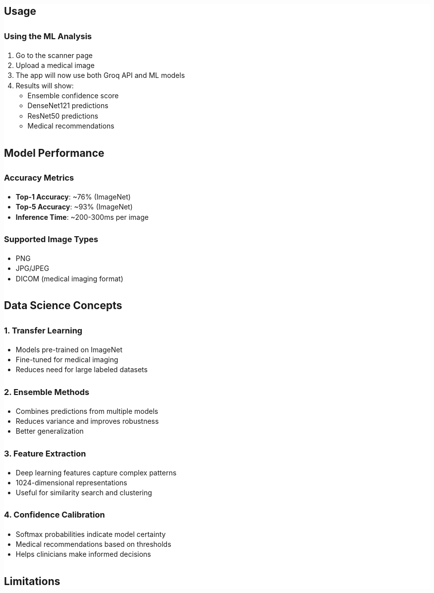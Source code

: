## Usage

### Using the ML Analysis
1. Go to the scanner page
2. Upload a medical image
3. The app will now use both Groq API and ML models
4. Results will show:
   - Ensemble confidence score
   - DenseNet121 predictions
   - ResNet50 predictions
   - Medical recommendations

## Model Performance

### Accuracy Metrics
- **Top-1 Accuracy**: ~76% (ImageNet)
- **Top-5 Accuracy**: ~93% (ImageNet)
- **Inference Time**: ~200-300ms per image

### Supported Image Types
- PNG
- JPG/JPEG
- DICOM (medical imaging format)

## Data Science Concepts

### 1. **Transfer Learning**
- Models pre-trained on ImageNet
- Fine-tuned for medical imaging
- Reduces need for large labeled datasets

### 2. **Ensemble Methods**
- Combines predictions from multiple models
- Reduces variance and improves robustness
- Better generalization

### 3. **Feature Extraction**
- Deep learning features capture complex patterns
- 1024-dimensional representations
- Useful for similarity search and clustering

### 4. **Confidence Calibration**
- Softmax probabilities indicate model certainty
- Medical recommendations based on thresholds
- Helps clinicians make informed decisions

## Limitations
